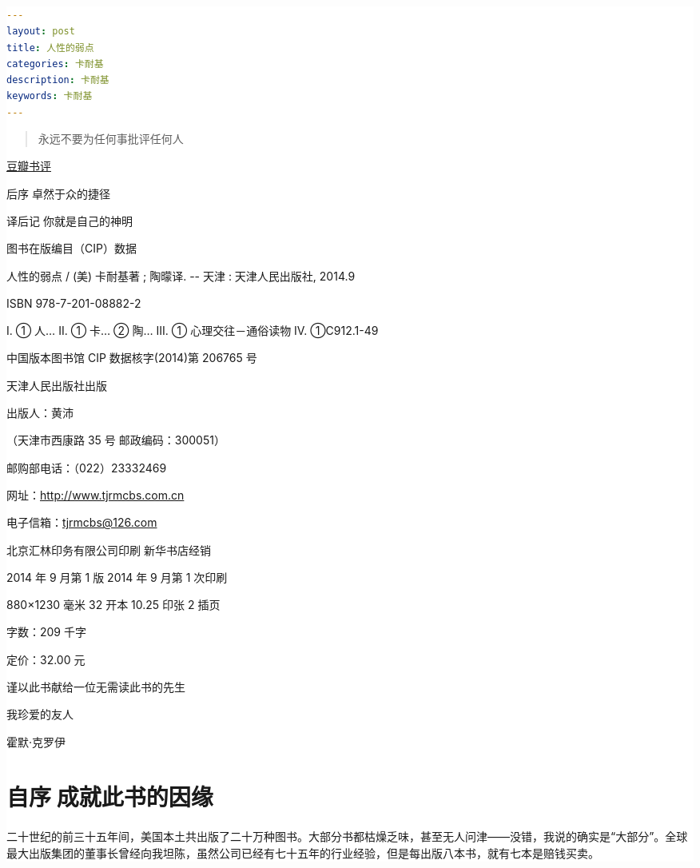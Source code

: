 ```yaml
---
layout: post
title: 人性的弱点
categories: 卡耐基
description: 卡耐基
keywords: 卡耐基
---
```


> 永远不要为任何事批评任何人

[豆瓣书评](https://book.douban.com/subject/25985683/)

后序 卓然于众的捷径

译后记 你就是自己的神明

图书在版编目（CIP）数据

人性的弱点 / (美) 卡耐基著 ; 陶曚译. -- 天津 : 天津人民出版社, 2014.9

ISBN 978-7-201-08882-2

Ⅰ. ① 人… Ⅱ. ① 卡… ② 陶… Ⅲ. ① 心理交往－通俗读物 Ⅳ. ①C912.1-49

中国版本图书馆 CIP 数据核字(2014)第 206765 号

天津人民出版社出版

出版人：黄沛

（天津市西康路 35 号 邮政编码：300051）

邮购部电话：（022）23332469

网址：http://www.tjrmcbs.com.cn

电子信箱：tjrmcbs@126.com

北京汇林印务有限公司印刷 新华书店经销

2014 年 9 月第 1 版 2014 年 9 月第 1 次印刷

880×1230 毫米 32 开本 10.25 印张 2 插页

字数：209 千字

定价：32.00 元

谨以此书献给一位无需读此书的先生

我珍爱的友人

霍默·克罗伊

# 自序 成就此书的因缘

二十世纪的前三十五年间，美国本土共出版了二十万种图书。大部分书都枯燥乏味，甚至无人问津——没错，我说的确实是“大部分”。全球最大出版集团的董事长曾经向我坦陈，虽然公司已经有七十五年的行业经验，但是每出版八本书，就有七本是赔钱买卖。
